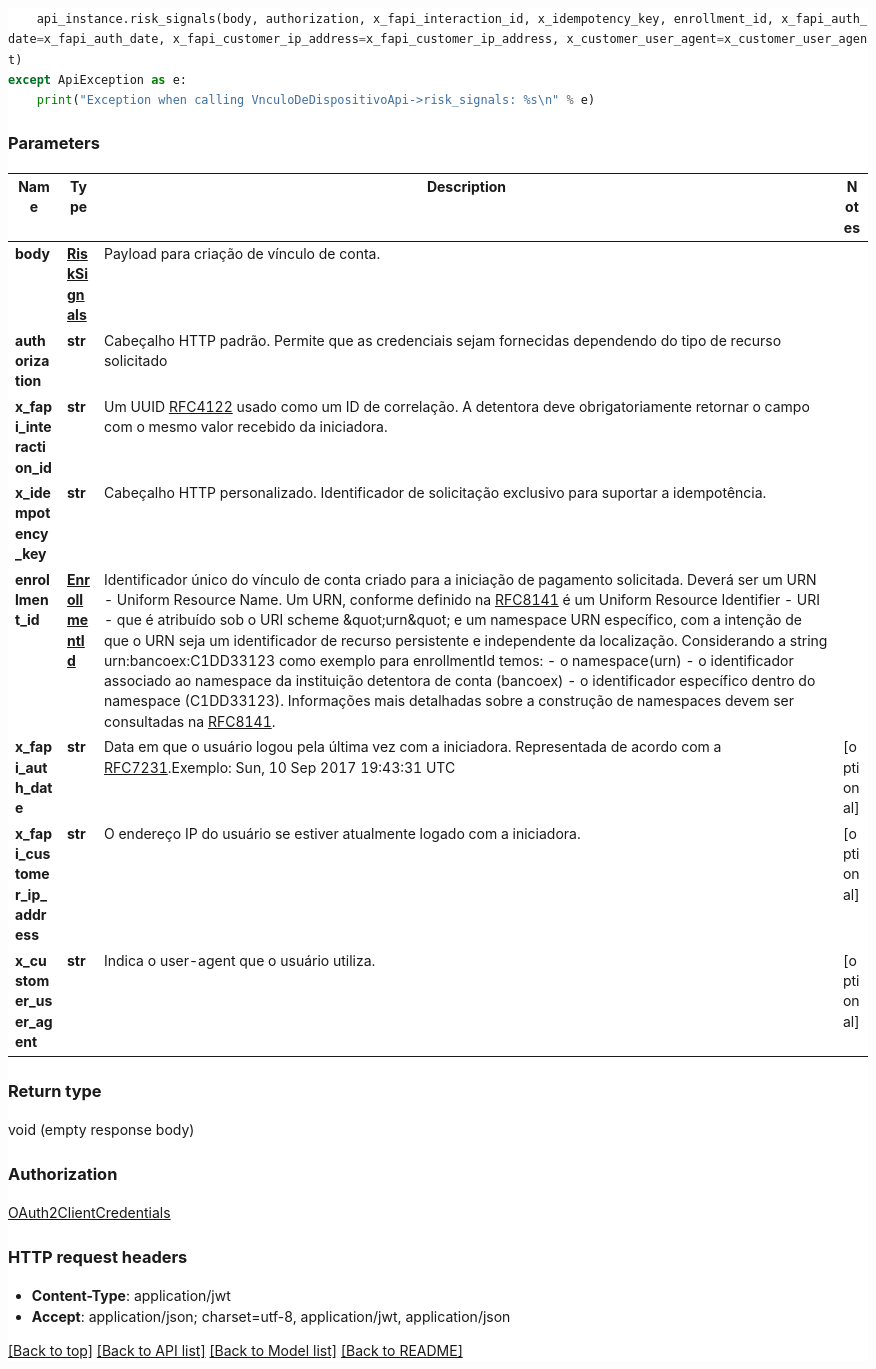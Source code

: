 ```python
    api_instance.risk_signals(body, authorization, x_fapi_interaction_id, x_idempotency_key, enrollment_id, x_fapi_auth_date=x_fapi_auth_date, x_fapi_customer_ip_address=x_fapi_customer_ip_address, x_customer_user_agent=x_customer_user_agent)
except ApiException as e:
    print("Exception when calling VnculoDeDispositivoApi->risk_signals: %s\n" % e)
```

### Parameters

Name | Type | Description  | Notes
------------- | ------------- | ------------- | -------------
 **body** | [**RiskSignals**](RiskSignals.md)| Payload para criação de vínculo de conta. | 
 **authorization** | **str**| Cabeçalho HTTP padrão. Permite que as credenciais sejam fornecidas dependendo do tipo de recurso solicitado | 
 **x_fapi_interaction_id** | **str**| Um UUID [RFC4122](https://tools.ietf.org/html/rfc4122) usado como um ID de correlação. A detentora deve obrigatoriamente retornar o campo com o mesmo valor recebido da iniciadora. | 
 **x_idempotency_key** | **str**| Cabeçalho HTTP personalizado. Identificador de solicitação exclusivo para suportar a idempotência. | 
 **enrollment_id** | [**EnrollmentId**](.md)| Identificador único do vínculo de conta criado para a iniciação de pagamento solicitada. Deverá ser um URN - Uniform Resource Name. Um URN, conforme definido na [RFC8141](https://tools.ietf.org/html/rfc8141) é um Uniform Resource Identifier - URI - que é atribuído sob o URI scheme \&quot;urn\&quot; e um namespace URN específico, com a intenção de que o URN seja um identificador de recurso persistente e independente da localização. Considerando a string urn:bancoex:C1DD33123 como exemplo para enrollmentId temos: - o namespace(urn) - o identificador associado ao namespace da instituição detentora de conta (bancoex) - o identificador específico dentro do namespace (C1DD33123). Informações mais detalhadas sobre a construção de namespaces devem ser consultadas na [RFC8141](https://tools.ietf.org/html/rfc8141).  | 
 **x_fapi_auth_date** | **str**| Data em que o usuário logou pela última vez com a iniciadora. Representada de acordo com a [RFC7231](https://tools.ietf.org/html/rfc7231).Exemplo: Sun, 10 Sep 2017 19:43:31 UTC | [optional] 
 **x_fapi_customer_ip_address** | **str**| O endereço IP do usuário se estiver atualmente logado com a iniciadora. | [optional] 
 **x_customer_user_agent** | **str**| Indica o user-agent que o usuário utiliza. | [optional] 

### Return type

void (empty response body)

### Authorization

[OAuth2ClientCredentials](../README.md#OAuth2ClientCredentials)

### HTTP request headers

 - **Content-Type**: application/jwt
 - **Accept**: application/json; charset=utf-8, application/jwt, application/json

[[Back to top]](#) [[Back to API list]](../README.md#documentation-for-api-endpoints) [[Back to Model list]](../README.md#documentation-for-models) [[Back to README]](../README.md)

